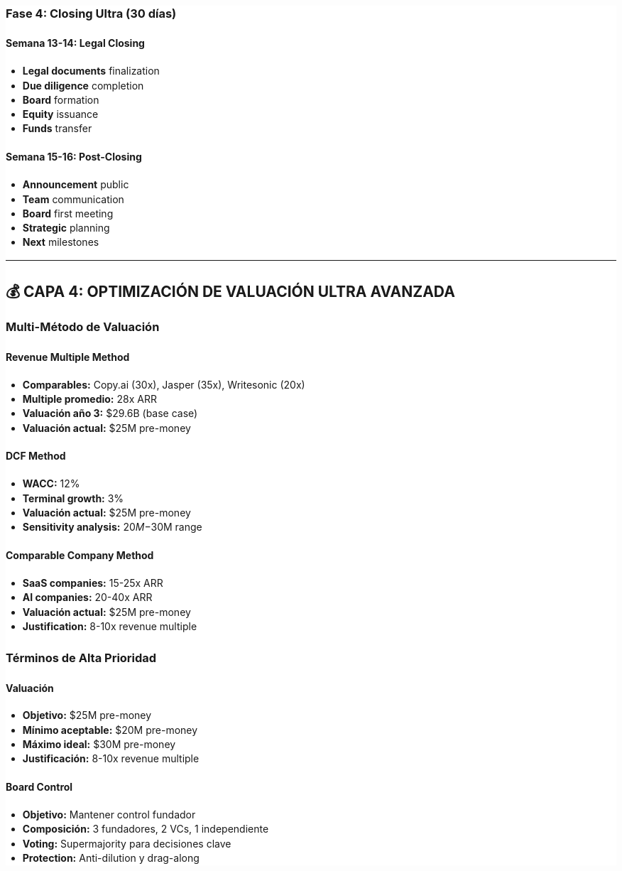 ### **Fase 4: Closing Ultra (30 días)**

#### **Semana 13-14: Legal Closing**
- **Legal documents** finalization
- **Due diligence** completion
- **Board** formation
- **Equity** issuance
- **Funds** transfer

#### **Semana 15-16: Post-Closing**
- **Announcement** public
- **Team** communication
- **Board** first meeting
- **Strategic** planning
- **Next** milestones

---

## 💰 **CAPA 4: OPTIMIZACIÓN DE VALUACIÓN ULTRA AVANZADA**

### **Multi-Método de Valuación**

#### **Revenue Multiple Method**
- **Comparables:** Copy.ai (30x), Jasper (35x), Writesonic (20x)
- **Multiple promedio:** 28x ARR
- **Valuación año 3:** $29.6B (base case)
- **Valuación actual:** $25M pre-money

#### **DCF Method**
- **WACC:** 12%
- **Terminal growth:** 3%
- **Valuación actual:** $25M pre-money
- **Sensitivity analysis:** $20M-$30M range

#### **Comparable Company Method**
- **SaaS companies:** 15-25x ARR
- **AI companies:** 20-40x ARR
- **Valuación actual:** $25M pre-money
- **Justification:** 8-10x revenue multiple

### **Términos de Alta Prioridad**

#### **Valuación**
- **Objetivo:** $25M pre-money
- **Mínimo aceptable:** $20M pre-money
- **Máximo ideal:** $30M pre-money
- **Justificación:** 8-10x revenue multiple

#### **Board Control**
- **Objetivo:** Mantener control fundador
- **Composición:** 3 fundadores, 2 VCs, 1 independiente
- **Voting:** Supermajority para decisiones clave
- **Protection:** Anti-dilution y drag-along
